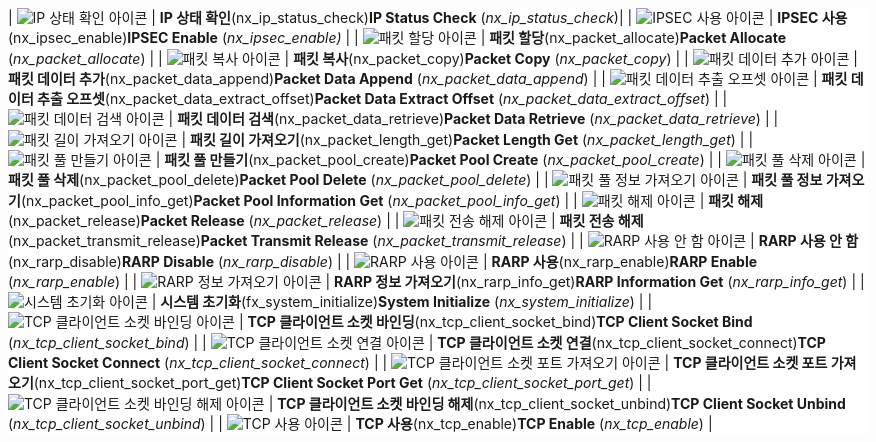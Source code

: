 | ![IP 상태 확인 아이콘](./media/user-guide/netx-events/image106.png)    | <span data-ttu-id="11190-320">**IP 상태 확인**(nx_ip_status_check)</span><span class="sxs-lookup"><span data-stu-id="11190-320">**IP Status Check** (*nx_ip_status_check*)</span></span>|
| ![IPSEC 사용 아이콘](./media/user-guide/netx-events/image107.png)    | <span data-ttu-id="11190-322">**IPSEC 사용**(nx_ipsec_enable)</span><span class="sxs-lookup"><span data-stu-id="11190-322">**IPSEC Enable** (*nx_ipsec_enable)*</span></span> |
| ![패킷 할당 아이콘](./media/user-guide/netx-events/image108.png)    | <span data-ttu-id="11190-324">**패킷 할당**(nx_packet_allocate)</span><span class="sxs-lookup"><span data-stu-id="11190-324">**Packet Allocate** (*nx_packet_allocate*)</span></span> |
| ![패킷 복사 아이콘](./media/user-guide/netx-events/image109.png)    | <span data-ttu-id="11190-326">**패킷 복사**(nx_packet_copy)</span><span class="sxs-lookup"><span data-stu-id="11190-326">**Packet Copy** (*nx_packet_copy*)</span></span> |
| ![패킷 데이터 추가 아이콘](./media/user-guide/netx-events/image110.png)    | <span data-ttu-id="11190-328">**패킷 데이터 추가**(nx_packet_data_append)</span><span class="sxs-lookup"><span data-stu-id="11190-328">**Packet Data Append** (*nx_packet_data_append*)</span></span> |
| ![패킷 데이터 추출 오프셋 아이콘](./media/user-guide/netx-events/image111.png)    | <span data-ttu-id="11190-330">**패킷 데이터 추출 오프셋**(nx_packet_data_extract_offset)</span><span class="sxs-lookup"><span data-stu-id="11190-330">**Packet Data Extract Offset** (*nx_packet_data_extract_offset*)</span></span> |
| ![패킷 데이터 검색 아이콘](./media/user-guide/netx-events/image112.png)    | <span data-ttu-id="11190-332">**패킷 데이터 검색**(nx_packet_data_retrieve)</span><span class="sxs-lookup"><span data-stu-id="11190-332">**Packet Data Retrieve** (*nx_packet_data_retrieve*)</span></span> |
| ![패킷 길이 가져오기 아이콘](./media/user-guide/netx-events/image113.png)    | <span data-ttu-id="11190-334">**패킷 길이 가져오기**(nx_packet_length_get)</span><span class="sxs-lookup"><span data-stu-id="11190-334">**Packet Length Get** (*nx_packet_length_get*)</span></span> |
| ![패킷 풀 만들기 아이콘](./media/user-guide/netx-events/image114.png)    | <span data-ttu-id="11190-336">**패킷 풀 만들기**(nx_packet_pool_create)</span><span class="sxs-lookup"><span data-stu-id="11190-336">**Packet Pool Create** (*nx_packet_pool_create*)</span></span> |
| ![패킷 풀 삭제 아이콘](./media/user-guide/netx-events/image115.png)    | <span data-ttu-id="11190-338">**패킷 풀 삭제**(nx_packet_pool_delete)</span><span class="sxs-lookup"><span data-stu-id="11190-338">**Packet Pool Delete** (*nx_packet_pool_delete*)</span></span> |
| ![패킷 풀 정보 가져오기 아이콘](./media/user-guide/netx-events/image116.png)    | <span data-ttu-id="11190-340">**패킷 풀 정보 가져오기**(nx_packet_pool_info_get)</span><span class="sxs-lookup"><span data-stu-id="11190-340">**Packet Pool Information Get** (*nx_packet_pool_info_get*)</span></span> |
| ![패킷 해제 아이콘](./media/user-guide/netx-events/image117.png)    | <span data-ttu-id="11190-342">**패킷 해제**(nx_packet_release)</span><span class="sxs-lookup"><span data-stu-id="11190-342">**Packet Release** (*nx_packet_release*)</span></span> |
| ![패킷 전송 해제 아이콘](./media/user-guide/netx-events/image118.png)    | <span data-ttu-id="11190-344">**패킷 전송 해제**(nx_packet_transmit_release)</span><span class="sxs-lookup"><span data-stu-id="11190-344">**Packet Transmit Release** (*nx_packet_transmit_release*)</span></span> |
| ![RARP 사용 안 함 아이콘](./media/user-guide/netx-events/image119.png)    | <span data-ttu-id="11190-346">**RARP 사용 안 함**(nx_rarp_disable)</span><span class="sxs-lookup"><span data-stu-id="11190-346">**RARP Disable** (*nx_rarp_disable*)</span></span> |
| ![RARP 사용 아이콘](./media/user-guide/netx-events/image120.png)    | <span data-ttu-id="11190-348">**RARP 사용**(nx_rarp_enable)</span><span class="sxs-lookup"><span data-stu-id="11190-348">**RARP Enable** (*nx_rarp_enable*)</span></span> |
| ![RARP 정보 가져오기 아이콘](./media/user-guide/netx-events/image121.png)    | <span data-ttu-id="11190-350">**RARP 정보 가져오기**(nx_rarp_info_get)</span><span class="sxs-lookup"><span data-stu-id="11190-350">**RARP Information Get** (*nx_rarp_info_get*)</span></span> |
| ![시스템 초기화 아이콘](./media/user-guide/netx-events/image122.png)    | <span data-ttu-id="11190-352">**시스템 초기화**(fx_system_initialize)</span><span class="sxs-lookup"><span data-stu-id="11190-352">**System Initialize** (*nx_system_initialize*)</span></span> |
| ![TCP 클라이언트 소켓 바인딩 아이콘](./media/user-guide/netx-events/image123.png)    | <span data-ttu-id="11190-354">**TCP 클라이언트 소켓 바인딩**(nx_tcp_client_socket_bind)</span><span class="sxs-lookup"><span data-stu-id="11190-354">**TCP Client Socket Bind** (*nx_tcp_client_socket_bind*)</span></span> |
| ![TCP 클라이언트 소켓 연결 아이콘](./media/user-guide/netx-events/image124.png)    | <span data-ttu-id="11190-356">**TCP 클라이언트 소켓 연결**(nx_tcp_client_socket_connect)</span><span class="sxs-lookup"><span data-stu-id="11190-356">**TCP Client Socket Connect** (*nx_tcp_client_socket_connect*)</span></span> |
| ![TCP 클라이언트 소켓 포트 가져오기 아이콘](./media/user-guide/netx-events/image125.png)    | <span data-ttu-id="11190-358">**TCP 클라이언트 소켓 포트 가져오기**(nx_tcp_client_socket_port_get)</span><span class="sxs-lookup"><span data-stu-id="11190-358">**TCP Client Socket Port Get** (*nx_tcp_client_socket_port_get*)</span></span> |
| ![TCP 클라이언트 소켓 바인딩 해제 아이콘](./media/user-guide/netx-events/image126.png)    | <span data-ttu-id="11190-360">**TCP 클라이언트 소켓 바인딩 해제**(nx_tcp_client_socket_unbind)</span><span class="sxs-lookup"><span data-stu-id="11190-360">**TCP Client Socket Unbind** (*nx_tcp_client_socket_unbind*)</span></span> |
| ![TCP 사용 아이콘](./media/user-guide/netx-events/image127.png)    | <span data-ttu-id="11190-362">**TCP 사용**(nx_tcp_enable)</span><span class="sxs-lookup"><span data-stu-id="11190-362">**TCP Enable** (*nx_tcp_enable*)</span></span> |